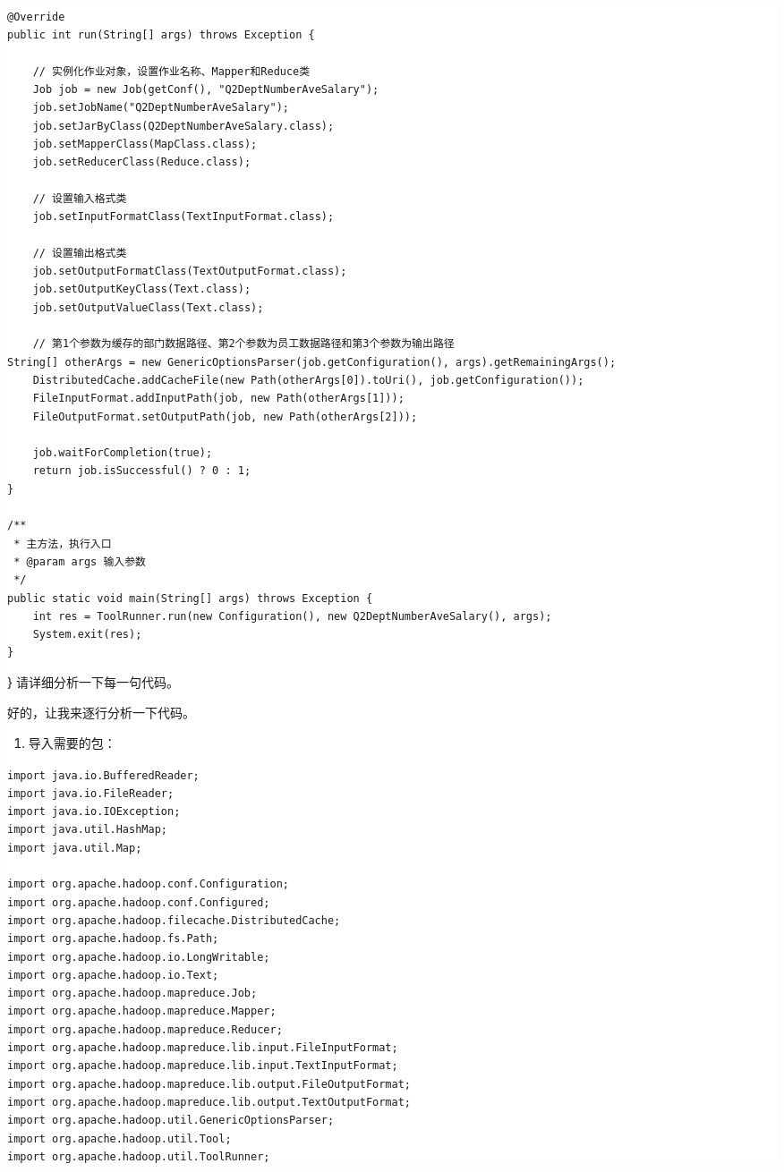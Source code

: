     @Override
    public int run(String[] args) throws Exception {

        // 实例化作业对象，设置作业名称、Mapper和Reduce类
        Job job = new Job(getConf(), "Q2DeptNumberAveSalary");
        job.setJobName("Q2DeptNumberAveSalary");
        job.setJarByClass(Q2DeptNumberAveSalary.class);
        job.setMapperClass(MapClass.class);
        job.setReducerClass(Reduce.class);

        // 设置输入格式类
        job.setInputFormatClass(TextInputFormat.class);

        // 设置输出格式类
        job.setOutputFormatClass(TextOutputFormat.class);
        job.setOutputKeyClass(Text.class);
        job.setOutputValueClass(Text.class);

        // 第1个参数为缓存的部门数据路径、第2个参数为员工数据路径和第3个参数为输出路径
    String[] otherArgs = new GenericOptionsParser(job.getConfiguration(), args).getRemainingArgs();
        DistributedCache.addCacheFile(new Path(otherArgs[0]).toUri(), job.getConfiguration());
        FileInputFormat.addInputPath(job, new Path(otherArgs[1]));
        FileOutputFormat.setOutputPath(job, new Path(otherArgs[2]));

        job.waitForCompletion(true);
        return job.isSuccessful() ? 0 : 1;
    }

    /**
     * 主方法，执行入口
     * @param args 输入参数
     */
    public static void main(String[] args) throws Exception {
        int res = ToolRunner.run(new Configuration(), new Q2DeptNumberAveSalary(), args);
        System.exit(res);
    }
}
请详细分析一下每一句代码。

好的，让我来逐行分析一下代码。

1. 导入需要的包：

```
import java.io.BufferedReader;
import java.io.FileReader;
import java.io.IOException;
import java.util.HashMap;
import java.util.Map;

import org.apache.hadoop.conf.Configuration;
import org.apache.hadoop.conf.Configured;
import org.apache.hadoop.filecache.DistributedCache;
import org.apache.hadoop.fs.Path;
import org.apache.hadoop.io.LongWritable;
import org.apache.hadoop.io.Text;
import org.apache.hadoop.mapreduce.Job;
import org.apache.hadoop.mapreduce.Mapper;
import org.apache.hadoop.mapreduce.Reducer;
import org.apache.hadoop.mapreduce.lib.input.FileInputFormat;
import org.apache.hadoop.mapreduce.lib.input.TextInputFormat;
import org.apache.hadoop.mapreduce.lib.output.FileOutputFormat;
import org.apache.hadoop.mapreduce.lib.output.TextOutputFormat;
import org.apache.hadoop.util.GenericOptionsParser;
import org.apache.hadoop.util.Tool;
import org.apache.hadoop.util.ToolRunner;
```
